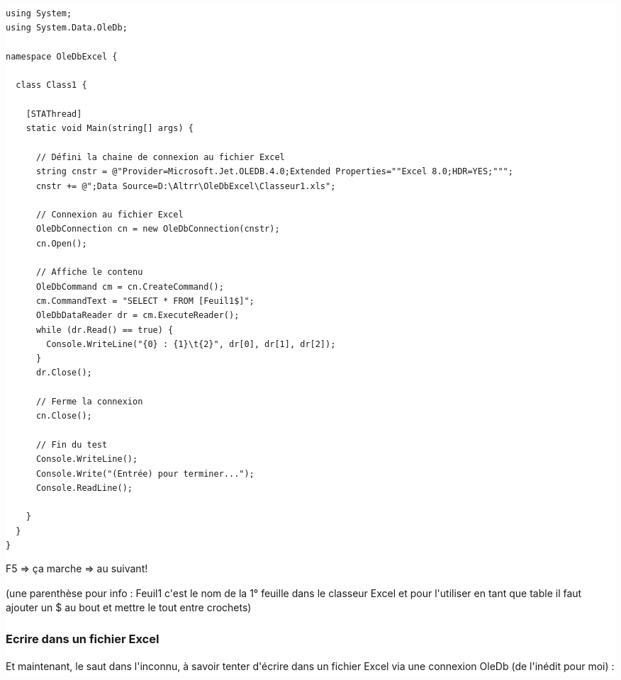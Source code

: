 ```
using System;
using System.Data.OleDb;

namespace OleDbExcel {

  class Class1 {

    [STAThread]
    static void Main(string[] args) {

      // Défini la chaine de connexion au fichier Excel
      string cnstr = @"Provider=Microsoft.Jet.OLEDB.4.0;Extended Properties=""Excel 8.0;HDR=YES;""";
      cnstr += @";Data Source=D:\Altrr\OleDbExcel\Classeur1.xls";

      // Connexion au fichier Excel
      OleDbConnection cn = new OleDbConnection(cnstr);
      cn.Open();

      // Affiche le contenu
      OleDbCommand cm = cn.CreateCommand();
      cm.CommandText = "SELECT * FROM [Feuil1$]";
      OleDbDataReader dr = cm.ExecuteReader();
      while (dr.Read() == true) {
        Console.WriteLine("{0} : {1}\t{2}", dr[0], dr[1], dr[2]);
      }
      dr.Close();

      // Ferme la connexion
      cn.Close();

      // Fin du test
      Console.WriteLine();
      Console.Write("(Entrée) pour terminer...");
      Console.ReadLine();

    }
  }
}
```

F5 => ça marche => au suivant!

(une parenthèse pour info : Feuil1 c'est le nom de la 1° feuille dans
le classeur Excel et pour l'utiliser en tant que table il faut ajouter un $ au
bout et mettre le tout entre crochets)

### Ecrire dans un fichier Excel

Et maintenant, le saut dans l'inconnu, à savoir tenter d'écrire dans un
fichier Excel via une connexion OleDb (de l'inédit pour moi) :
